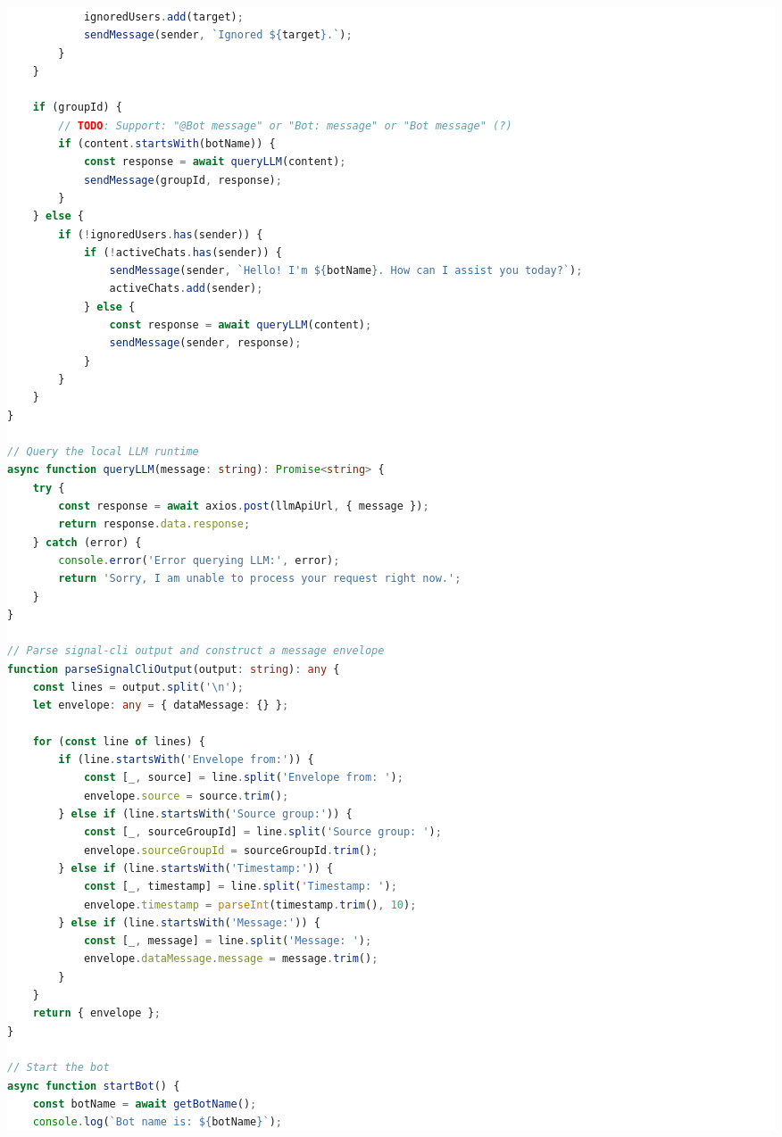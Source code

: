 ```typescript
            ignoredUsers.add(target);
            sendMessage(sender, `Ignored ${target}.`);
        }
    }

    if (groupId) {
        // TODO: Support: "@Bot message" or "Bot: message" or "Bot message" (?)
        if (content.startsWith(botName)) {
            const response = await queryLLM(content);
            sendMessage(groupId, response);
        }
    } else {
        if (!ignoredUsers.has(sender)) {
            if (!activeChats.has(sender)) {
                sendMessage(sender, `Hello! I'm ${botName}. How can I assist you today?`);
                activeChats.add(sender);
            } else {
                const response = await queryLLM(content);
                sendMessage(sender, response);
            }
        }
    }
}

// Query the local LLM runtime
async function queryLLM(message: string): Promise<string> {
    try {
        const response = await axios.post(llmApiUrl, { message });
        return response.data.response;
    } catch (error) {
        console.error('Error querying LLM:', error);
        return 'Sorry, I am unable to process your request right now.';
    }
}

// Parse signal-cli output and construct a message envelope
function parseSignalCliOutput(output: string): any {
    const lines = output.split('\n');
    let envelope: any = { dataMessage: {} };

    for (const line of lines) {
        if (line.startsWith('Envelope from:')) {
            const [_, source] = line.split('Envelope from: ');
            envelope.source = source.trim();
        } else if (line.startsWith('Source group:')) {
            const [_, sourceGroupId] = line.split('Source group: ');
            envelope.sourceGroupId = sourceGroupId.trim();
        } else if (line.startsWith('Timestamp:')) {
            const [_, timestamp] = line.split('Timestamp: ');
            envelope.timestamp = parseInt(timestamp.trim(), 10);
        } else if (line.startsWith('Message:')) {
            const [_, message] = line.split('Message: ');
            envelope.dataMessage.message = message.trim();
        }
    }
    return { envelope };
}

// Start the bot
async function startBot() {
    const botName = await getBotName();
    console.log(`Bot name is: ${botName}`);

```